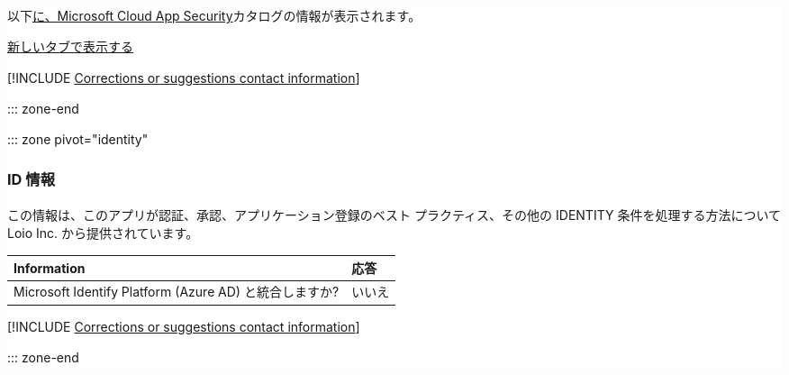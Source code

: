 以下[に、Microsoft Cloud App Security](https://www.microsoft.com/enterprise-mobility-security/cloud-app-security)カタログの情報が表示されます。

<iframe height='1020' title='Microsoft Cloud App Security情報' src='https://appmcasinfoprod.azurewebsites.net/#/dashboard/' frameborder='no' style='width: 100%;'></iframe>

<a href="https://appmcasinfoprod.azurewebsites.net/#/dashboard/" target="_blank">新しいタブで表示する</a>

[!INCLUDE [Corrections or suggestions contact information](../includes/corrections-or-suggestions.md)]

::: zone-end

::: zone pivot="identity"

### <a name="identity-information"></a>ID 情報

この情報は、このアプリが認証、承認、アプリケーション登録のベスト プラクティス、その他の IDENTITY 条件を処理する方法について Loio Inc. から提供されています。

| **Information** | **応答** |
|:----------------|:-------------|
| Microsoft Identify Platform (Azure AD) と統合しますか?  | いいえ |

[!INCLUDE [Corrections or suggestions contact information](../includes/corrections-or-suggestions.md)]

::: zone-end
